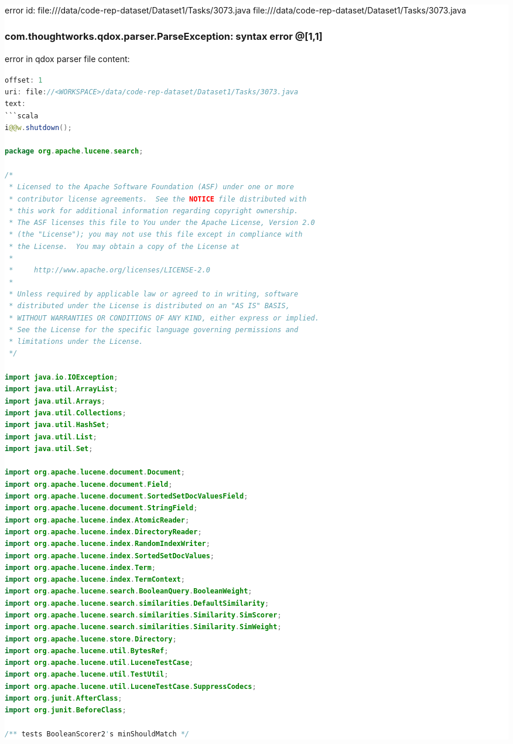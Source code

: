 error id: file://<WORKSPACE>/data/code-rep-dataset/Dataset1/Tasks/3073.java
file://<WORKSPACE>/data/code-rep-dataset/Dataset1/Tasks/3073.java
### com.thoughtworks.qdox.parser.ParseException: syntax error @[1,1]

error in qdox parser
file content:
```java
offset: 1
uri: file://<WORKSPACE>/data/code-rep-dataset/Dataset1/Tasks/3073.java
text:
```scala
i@@w.shutdown();

package org.apache.lucene.search;

/*
 * Licensed to the Apache Software Foundation (ASF) under one or more
 * contributor license agreements.  See the NOTICE file distributed with
 * this work for additional information regarding copyright ownership.
 * The ASF licenses this file to You under the Apache License, Version 2.0
 * (the "License"); you may not use this file except in compliance with
 * the License.  You may obtain a copy of the License at
 *
 *     http://www.apache.org/licenses/LICENSE-2.0
 *
 * Unless required by applicable law or agreed to in writing, software
 * distributed under the License is distributed on an "AS IS" BASIS,
 * WITHOUT WARRANTIES OR CONDITIONS OF ANY KIND, either express or implied.
 * See the License for the specific language governing permissions and
 * limitations under the License.
 */

import java.io.IOException;
import java.util.ArrayList;
import java.util.Arrays;
import java.util.Collections;
import java.util.HashSet;
import java.util.List;
import java.util.Set;

import org.apache.lucene.document.Document;
import org.apache.lucene.document.Field;
import org.apache.lucene.document.SortedSetDocValuesField;
import org.apache.lucene.document.StringField;
import org.apache.lucene.index.AtomicReader;
import org.apache.lucene.index.DirectoryReader;
import org.apache.lucene.index.RandomIndexWriter;
import org.apache.lucene.index.SortedSetDocValues;
import org.apache.lucene.index.Term;
import org.apache.lucene.index.TermContext;
import org.apache.lucene.search.BooleanQuery.BooleanWeight;
import org.apache.lucene.search.similarities.DefaultSimilarity;
import org.apache.lucene.search.similarities.Similarity.SimScorer;
import org.apache.lucene.search.similarities.Similarity.SimWeight;
import org.apache.lucene.store.Directory;
import org.apache.lucene.util.BytesRef;
import org.apache.lucene.util.LuceneTestCase;
import org.apache.lucene.util.TestUtil;
import org.apache.lucene.util.LuceneTestCase.SuppressCodecs;
import org.junit.AfterClass;
import org.junit.BeforeClass;

/** tests BooleanScorer2's minShouldMatch */
```